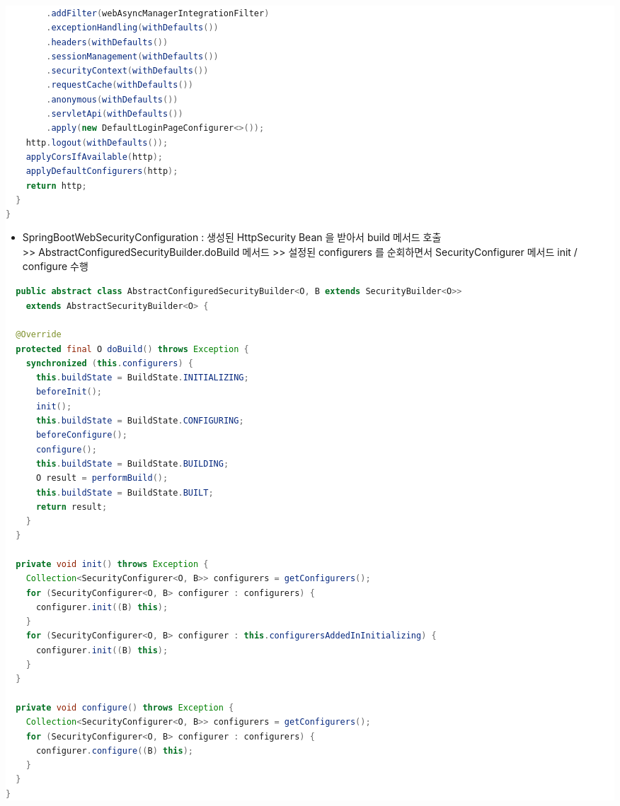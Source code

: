 ```java
        .addFilter(webAsyncManagerIntegrationFilter)
        .exceptionHandling(withDefaults())
        .headers(withDefaults())
        .sessionManagement(withDefaults())
        .securityContext(withDefaults())
        .requestCache(withDefaults())
        .anonymous(withDefaults())
        .servletApi(withDefaults())
        .apply(new DefaultLoginPageConfigurer<>());
    http.logout(withDefaults());
    applyCorsIfAvailable(http);
    applyDefaultConfigurers(http);
    return http;
  }
}
```

- SpringBootWebSecurityConfiguration
  : 생성된 HttpSecurity Bean 을 받아서 build 메서드 호출   
  \>> AbstractConfiguredSecurityBuilder.doBuild 메서드
  \>> 설정된 configurers 를 순회하면서 SecurityConfigurer 메서드 init / configure 수행

```java
  public abstract class AbstractConfiguredSecurityBuilder<O, B extends SecurityBuilder<O>>
    extends AbstractSecurityBuilder<O> {

  @Override
  protected final O doBuild() throws Exception {
    synchronized (this.configurers) {
      this.buildState = BuildState.INITIALIZING;
      beforeInit();
      init();
      this.buildState = BuildState.CONFIGURING;
      beforeConfigure();
      configure();
      this.buildState = BuildState.BUILDING;
      O result = performBuild();
      this.buildState = BuildState.BUILT;
      return result;
    }
  }

  private void init() throws Exception {
    Collection<SecurityConfigurer<O, B>> configurers = getConfigurers();
    for (SecurityConfigurer<O, B> configurer : configurers) {
      configurer.init((B) this);
    }
    for (SecurityConfigurer<O, B> configurer : this.configurersAddedInInitializing) {
      configurer.init((B) this);
    }
  }

  private void configure() throws Exception {
    Collection<SecurityConfigurer<O, B>> configurers = getConfigurers();
    for (SecurityConfigurer<O, B> configurer : configurers) {
      configurer.configure((B) this);
    }
  }
}
```
